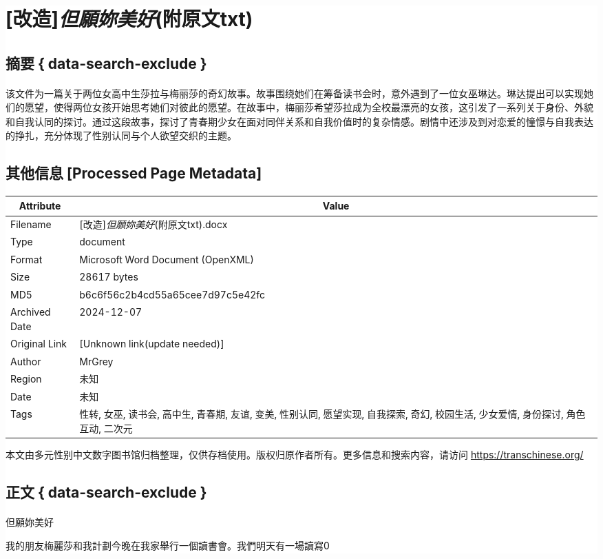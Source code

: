 # [改造]_但願妳美好_(附原文txt)



## 摘要  { data-search-exclude }


该文件为一篇关于两位女高中生莎拉与梅丽莎的奇幻故事。故事围绕她们在筹备读书会时，意外遇到了一位女巫琳达。琳达提出可以实现她们的愿望，使得两位女孩开始思考她们对彼此的愿望。在故事中，梅丽莎希望莎拉成为全校最漂亮的女孩，这引发了一系列关于身份、外貌和自我认同的探讨。通过这段故事，探讨了青春期少女在面对同伴关系和自我价值时的复杂情感。剧情中还涉及到对恋爱的憧憬与自我表达的挣扎，充分体现了性别认同与个人欲望交织的主题。



## 其他信息 [Processed Page Metadata]

| Attribute       | Value                                  |
|-----------------|----------------------------------------|
| Filename        | [改造]_但願妳美好_(附原文txt).docx                             |
| Type            | document                                 |
| Format          | Microsoft Word Document (OpenXML)                               |
| Size            | 28617 bytes                           |
| MD5             | b6c6f56c2b4cd55a65cee7d97c5e42fc                                  |
| Archived Date   | 2024-12-07                             |
| Original Link   | [Unknown link(update needed)]                         |
| Author          | MrGrey                               |
| Region          | 未知                               |
| Date            | 未知                                 |
| Tags            | 性转, 女巫, 读书会, 高中生, 青春期, 友谊, 变美, 性别认同, 愿望实现, 自我探索, 奇幻, 校园生活, 少女爱情, 身份探讨, 角色互动, 二次元                                 |

本文由多元性别中文数字图书馆归档整理，仅供存档使用。版权归原作者所有。更多信息和搜索内容，请访问 <https://transchinese.org/>


## 正文 { data-search-exclude }


但願妳美好











我的朋友梅麗莎和我計劃今晚在我家舉行一個讀書會。我們明天有一場讀寫0


